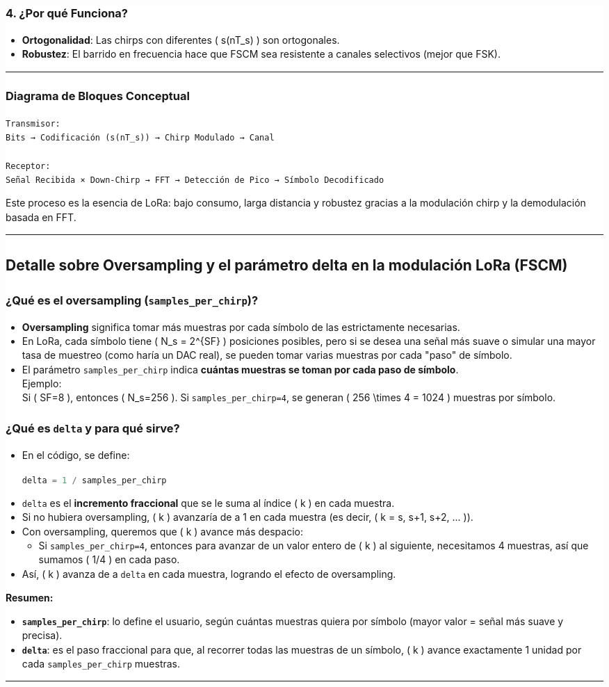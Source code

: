 
### 4. ¿Por qué Funciona?

- **Ortogonalidad**: Las chirps con diferentes \( s(nT_s) \) son ortogonales.
- **Robustez**: El barrido en frecuencia hace que FSCM sea resistente a canales selectivos (mejor que FSK).  

---

### Diagrama de Bloques Conceptual

```
Transmisor:
Bits → Codificación (s(nT_s)) → Chirp Modulado → Canal

Receptor:
Señal Recibida × Down-Chirp → FFT → Detección de Pico → Símbolo Decodificado
```

Este proceso es la esencia de LoRa: bajo consumo, larga distancia y robustez gracias a la modulación chirp y la demodulación basada en FFT.

---

## Detalle sobre Oversampling y el parámetro delta en la modulación LoRa (FSCM)

### ¿Qué es el oversampling (`samples_per_chirp`)?

- **Oversampling** significa tomar más muestras por cada símbolo de las estrictamente necesarias.
- En LoRa, cada símbolo tiene \( N_s = 2^{SF} \) posiciones posibles, pero si se desea una señal más suave o simular una mayor tasa de muestreo (como haría un DAC real), se pueden tomar varias muestras por cada "paso" de símbolo.
- El parámetro `samples_per_chirp` indica **cuántas muestras se toman por cada paso de símbolo**.  
  Ejemplo:  
  Si \( SF=8 \), entonces \( N_s=256 \). Si `samples_per_chirp=4`, se generan \( 256 \times 4 = 1024 \) muestras por símbolo.

### ¿Qué es `delta` y para qué sirve?

- En el código, se define:
  ```python
  delta = 1 / samples_per_chirp
  ```
- `delta` es el **incremento fraccional** que se le suma al índice \( k \) en cada muestra.
- Si no hubiera oversampling, \( k \) avanzaría de a 1 en cada muestra (es decir, \( k = s, s+1, s+2, ... \)).
- Con oversampling, queremos que \( k \) avance más despacio:  
  - Si `samples_per_chirp=4`, entonces para avanzar de un valor entero de \( k \) al siguiente, necesitamos 4 muestras, así que sumamos \( 1/4 \) en cada paso.
- Así, \( k \) avanza de a `delta` en cada muestra, logrando el efecto de oversampling.

**Resumen:**  
- **`samples_per_chirp`**: lo define el usuario, según cuántas muestras quiera por símbolo (mayor valor = señal más suave y precisa).
- **`delta`**: es el paso fraccional para que, al recorrer todas las muestras de un símbolo, \( k \) avance exactamente 1 unidad por cada `samples_per_chirp` muestras.

---